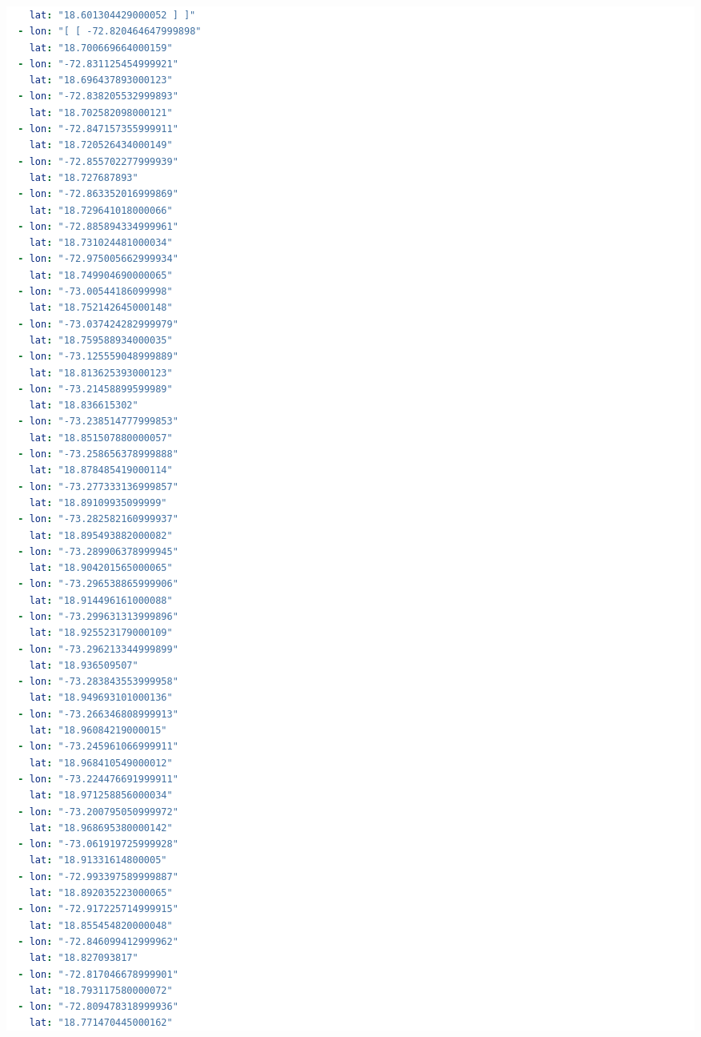 ```yaml
    lat: "18.601304429000052 ] ]"
  - lon: "[ [ -72.820464647999898"
    lat: "18.700669664000159"
  - lon: "-72.831125454999921"
    lat: "18.696437893000123"
  - lon: "-72.838205532999893"
    lat: "18.702582098000121"
  - lon: "-72.847157355999911"
    lat: "18.720526434000149"
  - lon: "-72.855702277999939"
    lat: "18.727687893"
  - lon: "-72.863352016999869"
    lat: "18.729641018000066"
  - lon: "-72.885894334999961"
    lat: "18.731024481000034"
  - lon: "-72.975005662999934"
    lat: "18.749904690000065"
  - lon: "-73.00544186099998"
    lat: "18.752142645000148"
  - lon: "-73.037424282999979"
    lat: "18.759588934000035"
  - lon: "-73.125559048999889"
    lat: "18.813625393000123"
  - lon: "-73.21458899599989"
    lat: "18.836615302"
  - lon: "-73.238514777999853"
    lat: "18.851507880000057"
  - lon: "-73.258656378999888"
    lat: "18.878485419000114"
  - lon: "-73.277333136999857"
    lat: "18.89109935099999"
  - lon: "-73.282582160999937"
    lat: "18.895493882000082"
  - lon: "-73.289906378999945"
    lat: "18.904201565000065"
  - lon: "-73.296538865999906"
    lat: "18.914496161000088"
  - lon: "-73.299631313999896"
    lat: "18.925523179000109"
  - lon: "-73.296213344999899"
    lat: "18.936509507"
  - lon: "-73.283843553999958"
    lat: "18.949693101000136"
  - lon: "-73.266346808999913"
    lat: "18.96084219000015"
  - lon: "-73.245961066999911"
    lat: "18.968410549000012"
  - lon: "-73.224476691999911"
    lat: "18.971258856000034"
  - lon: "-73.200795050999972"
    lat: "18.968695380000142"
  - lon: "-73.061919725999928"
    lat: "18.91331614800005"
  - lon: "-72.993397589999887"
    lat: "18.892035223000065"
  - lon: "-72.917225714999915"
    lat: "18.855454820000048"
  - lon: "-72.846099412999962"
    lat: "18.827093817"
  - lon: "-72.817046678999901"
    lat: "18.793117580000072"
  - lon: "-72.809478318999936"
    lat: "18.771470445000162"
```